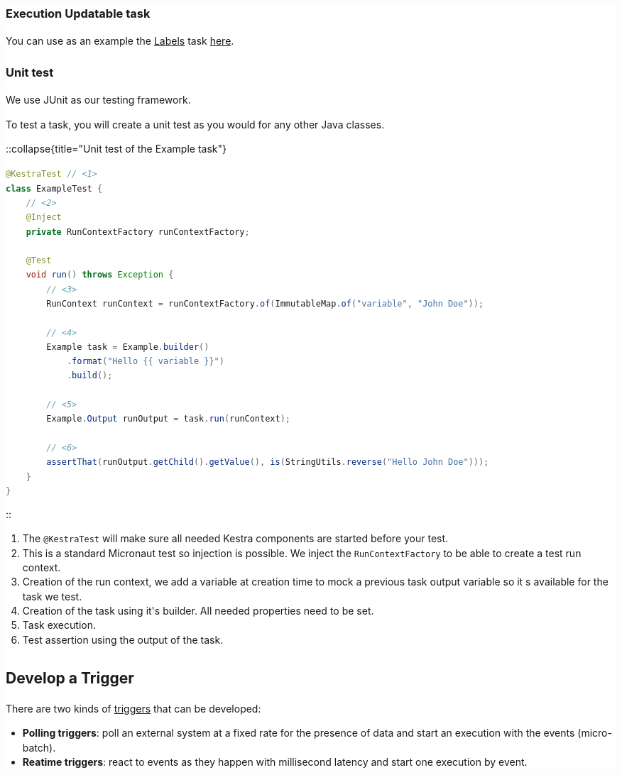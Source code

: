 ### Execution Updatable task

You can use as an example the [Labels](https://kestra.io/plugins/core/tasks/execution/io.kestra.plugin.core.execution.labels) task [here](https://github.com/kestra-io/kestra/blob/develop/core/src/main/java/io/kestra/plugin/core/execution/Labels.java).

### Unit test

We use JUnit as our testing framework.

To test a task, you will create a unit test as you would for any other Java classes.

::collapse{title="Unit test of the Example task"}
```java
@KestraTest // <1>
class ExampleTest {
    // <2>
    @Inject
    private RunContextFactory runContextFactory;

    @Test
    void run() throws Exception {
        // <3>
        RunContext runContext = runContextFactory.of(ImmutableMap.of("variable", "John Doe"));

        // <4>
        Example task = Example.builder()
            .format("Hello {{ variable }}")
            .build();

        // <5>
        Example.Output runOutput = task.run(runContext);

        // <6>
        assertThat(runOutput.getChild().getValue(), is(StringUtils.reverse("Hello John Doe")));
    }
}
```
::

1. The `@KestraTest` will make sure all needed Kestra components are started before your test.
2. This is a standard Micronaut test so injection is possible. We inject the `RunContextFactory` to be able to create a test run context.
3. Creation of the run context, we add a variable at creation time to mock a previous task output variable so it s available for the task we test.
4. Creation of the task using it's builder. All needed properties need to be set.
5. Task execution.
6. Test assertion using the output of the task.
 
## Develop a Trigger

There are two kinds of [triggers](/docs/workflow-components/triggers) that can be developed:
- **Polling triggers**: poll an external system at a fixed rate for the presence of data and start an execution with the events (micro-batch).
- **Reatime triggers**: react to events as they happen with millisecond latency and start one execution by event.
